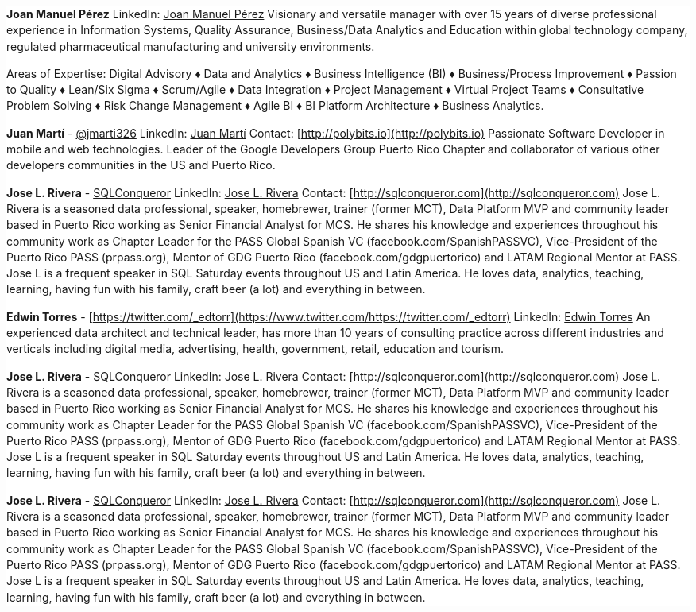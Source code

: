 **Joan Manuel Pérez** 
LinkedIn: [Joan Manuel Pérez](https://pr.linkedin.com/in/joan-manuel-perez-cardona-5193a145)
Visionary and versatile manager with over 15 years of diverse professional experience in Information Systems, Quality Assurance, Business/Data Analytics and Education within global technology company, regulated pharmaceutical manufacturing and university environments. 

Areas of Expertise: 
Digital Advisory ♦ Data and Analytics ♦ Business Intelligence (BI) ♦ Business/Process Improvement ♦ Passion to Quality ♦ Lean/Six Sigma ♦ Scrum/Agile ♦ Data Integration ♦ Project Management ♦ Virtual Project Teams ♦ Consultative Problem Solving ♦ Risk  Change Management ♦ Agile BI ♦ BI Platform Architecture ♦ Business Analytics.
 
**Juan Martí**  - [@jmarti326](https://www.twitter.com/@jmarti326)
LinkedIn: [Juan Martí](https://pr.linkedin.com/in/juan-marti-31a64564)
Contact: [http://polybits.io](http://polybits.io)
Passionate Software Developer in mobile and web technologies.  Leader of the Google Developers Group Puerto Rico Chapter and collaborator of various other developers communities in the US and Puerto Rico.
 
**Jose L. Rivera**  - [SQLConqueror](https://www.twitter.com/SQLConqueror)
LinkedIn: [Jose L. Rivera](http://www.linkedin.com/profile/view?id=189422534)
Contact: [http://sqlconqueror.com](http://sqlconqueror.com)
Jose L. Rivera is a seasoned data professional, speaker, homebrewer, trainer (former MCT), Data Platform MVP and community leader based in Puerto Rico working as Senior Financial Analyst for MCS. He shares his knowledge and experiences throughout his community work as Chapter Leader for the PASS Global Spanish VC (facebook.com/SpanishPASSVC), Vice-President of the Puerto Rico PASS (prpass.org), Mentor of GDG Puerto Rico (facebook.com/gdgpuertorico) and LATAM Regional Mentor at PASS. Jose L is a frequent speaker in SQL Saturday events throughout US and Latin America. He loves data, analytics, teaching, learning, having fun with his family, craft beer (a lot) and everything in between.
 
**Edwin Torres**  - [https://twitter.com/_edtorr](https://www.twitter.com/https://twitter.com/_edtorr)
LinkedIn: [Edwin Torres](https://www.linkedin.com/in/edwintorres/)
An experienced data architect and technical leader, has more than 10 years of consulting practice across different industries and verticals including digital media, advertising, health, government, retail, education and tourism.
 
**Jose L. Rivera**  - [SQLConqueror](https://www.twitter.com/SQLConqueror)
LinkedIn: [Jose L. Rivera](http://www.linkedin.com/profile/view?id=189422534)
Contact: [http://sqlconqueror.com](http://sqlconqueror.com)
Jose L. Rivera is a seasoned data professional, speaker, homebrewer, trainer (former MCT), Data Platform MVP and community leader based in Puerto Rico working as Senior Financial Analyst for MCS. He shares his knowledge and experiences throughout his community work as Chapter Leader for the PASS Global Spanish VC (facebook.com/SpanishPASSVC), Vice-President of the Puerto Rico PASS (prpass.org), Mentor of GDG Puerto Rico (facebook.com/gdgpuertorico) and LATAM Regional Mentor at PASS. Jose L is a frequent speaker in SQL Saturday events throughout US and Latin America. He loves data, analytics, teaching, learning, having fun with his family, craft beer (a lot) and everything in between.
 
**Jose L. Rivera**  - [SQLConqueror](https://www.twitter.com/SQLConqueror)
LinkedIn: [Jose L. Rivera](http://www.linkedin.com/profile/view?id=189422534)
Contact: [http://sqlconqueror.com](http://sqlconqueror.com)
Jose L. Rivera is a seasoned data professional, speaker, homebrewer, trainer (former MCT), Data Platform MVP and community leader based in Puerto Rico working as Senior Financial Analyst for MCS. He shares his knowledge and experiences throughout his community work as Chapter Leader for the PASS Global Spanish VC (facebook.com/SpanishPASSVC), Vice-President of the Puerto Rico PASS (prpass.org), Mentor of GDG Puerto Rico (facebook.com/gdgpuertorico) and LATAM Regional Mentor at PASS. Jose L is a frequent speaker in SQL Saturday events throughout US and Latin America. He loves data, analytics, teaching, learning, having fun with his family, craft beer (a lot) and everything in between.
 